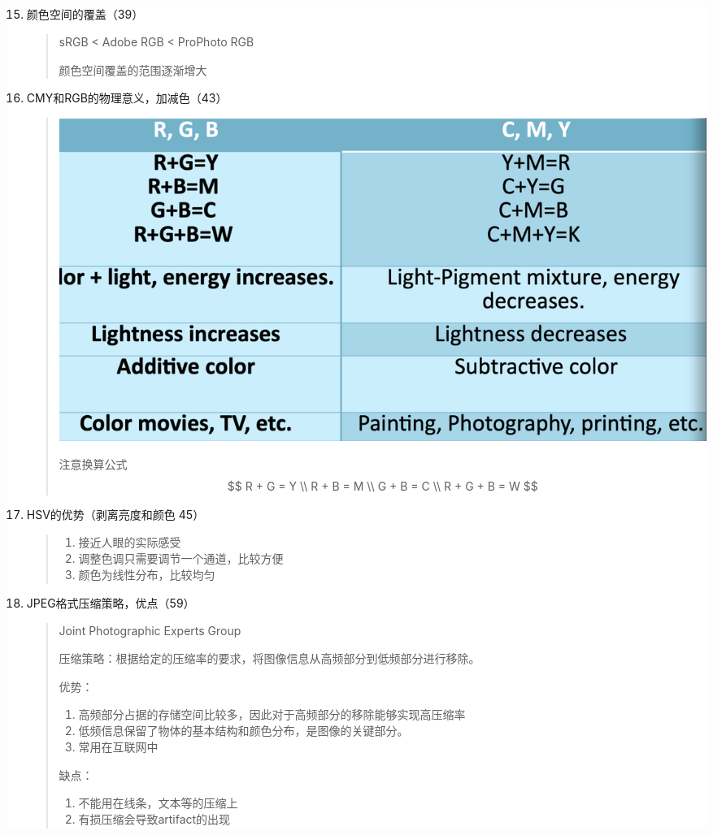 15. 颜色空间的覆盖（39）

    >sRGB < Adobe RGB < ProPhoto RGB
    >
    >颜色空间覆盖的范围逐渐增大

16. CMY和RGB的物理意义，加减色（43）

    >![](./image/1.png)
    >
    >注意换算公式
    >$$
    >R + G = Y \\
    >R + B = M \\
    >G + B = C \\
    >R + G + B = W
    >$$
    >
    >
    >

17. HSV的优势（剥离亮度和颜色 45）

    >1. 接近人眼的实际感受
    >2. 调整色调只需要调节一个通道，比较方便
    >3. 颜色为线性分布，比较均匀

18. JPEG格式压缩策略，优点（59）

    >Joint Photographic Experts Group
    >
    >压缩策略：根据给定的压缩率的要求，将图像信息从高频部分到低频部分进行移除。
    >
    >优势：
    >
    >	1. 高频部分占据的存储空间比较多，因此对于高频部分的移除能够实现高压缩率
    >	1. 低频信息保留了物体的基本结构和颜色分布，是图像的关键部分。
    >	1. 常用在互联网中
    >
    >缺点：
    >
    >1. 不能用在线条，文本等的压缩上
    >2. 有损压缩会导致artifact的出现
